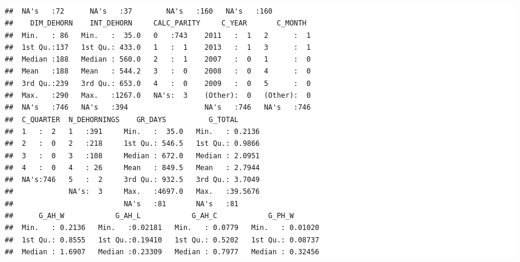     ##  NA's   :72      NA's   :37        NA's   :160   NA's   :160             
    ##    DIM_DEHORN    INT_DEHORN     CALC_PARITY     C_YEAR       C_MONTH   
    ##  Min.   : 86   Min.   :  35.0   0   :743    2011   :  1   2      :  1  
    ##  1st Qu.:137   1st Qu.: 433.0   1   :  1    2013   :  1   3      :  1  
    ##  Median :188   Median : 560.0   2   :  1    2007   :  0   1      :  0  
    ##  Mean   :188   Mean   : 544.2   3   :  0    2008   :  0   4      :  0  
    ##  3rd Qu.:239   3rd Qu.: 653.0   4   :  0    2009   :  0   5      :  0  
    ##  Max.   :290   Max.   :1267.0   NA's:  3    (Other):  0   (Other):  0  
    ##  NA's   :746   NA's   :394                  NA's   :746   NA's   :746  
    ##  C_QUARTER  N_DEHORNINGS    GR_DAYS          G_TOTAL       
    ##  1   :  2   1   :391     Min.   :  35.0   Min.   : 0.2136  
    ##  2   :  0   2   :218     1st Qu.: 546.5   1st Qu.: 0.9866  
    ##  3   :  0   3   :108     Median : 672.0   Median : 2.0951  
    ##  4   :  0   4   : 26     Mean   : 849.5   Mean   : 2.7944  
    ##  NA's:746   5   :  2     3rd Qu.: 932.5   3rd Qu.: 3.7049  
    ##             NA's:  3     Max.   :4697.0   Max.   :39.5676  
    ##                          NA's   :81       NA's   :81       
    ##      G_AH_W            G_AH_L            G_AH_C            G_PH_W        
    ##  Min.   : 0.2136   Min.   :0.02181   Min.   : 0.0779   Min.   : 0.01020  
    ##  1st Qu.: 0.8555   1st Qu.:0.19410   1st Qu.: 0.5202   1st Qu.: 0.08737  
    ##  Median : 1.6907   Median :0.23309   Median : 0.7977   Median : 0.32456  